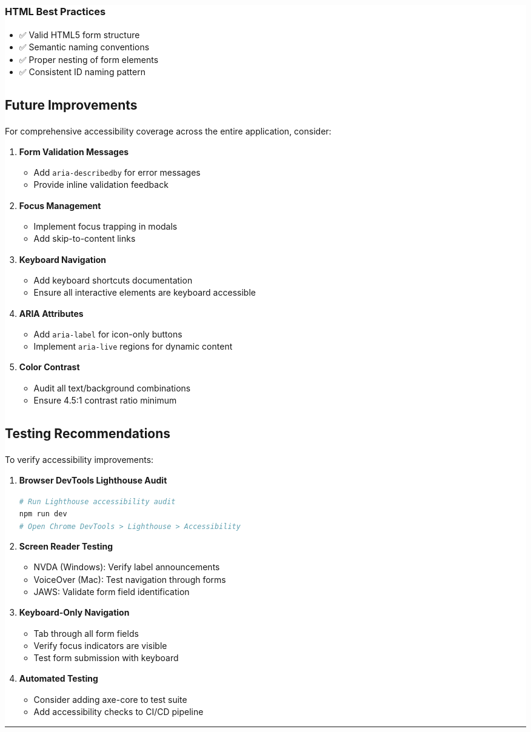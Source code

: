 ### HTML Best Practices
- ✅ Valid HTML5 form structure
- ✅ Semantic naming conventions
- ✅ Proper nesting of form elements
- ✅ Consistent ID naming pattern

## Future Improvements

For comprehensive accessibility coverage across the entire application, consider:

1. **Form Validation Messages**
   - Add `aria-describedby` for error messages
   - Provide inline validation feedback

2. **Focus Management**
   - Implement focus trapping in modals
   - Add skip-to-content links

3. **Keyboard Navigation**
   - Add keyboard shortcuts documentation
   - Ensure all interactive elements are keyboard accessible

4. **ARIA Attributes**
   - Add `aria-label` for icon-only buttons
   - Implement `aria-live` regions for dynamic content

5. **Color Contrast**
   - Audit all text/background combinations
   - Ensure 4.5:1 contrast ratio minimum

## Testing Recommendations

To verify accessibility improvements:

1. **Browser DevTools Lighthouse Audit**
   ```bash
   # Run Lighthouse accessibility audit
   npm run dev
   # Open Chrome DevTools > Lighthouse > Accessibility
   ```

2. **Screen Reader Testing**
   - NVDA (Windows): Verify label announcements
   - VoiceOver (Mac): Test navigation through forms
   - JAWS: Validate form field identification

3. **Keyboard-Only Navigation**
   - Tab through all form fields
   - Verify focus indicators are visible
   - Test form submission with keyboard

4. **Automated Testing**
   - Consider adding axe-core to test suite
   - Add accessibility checks to CI/CD pipeline

---